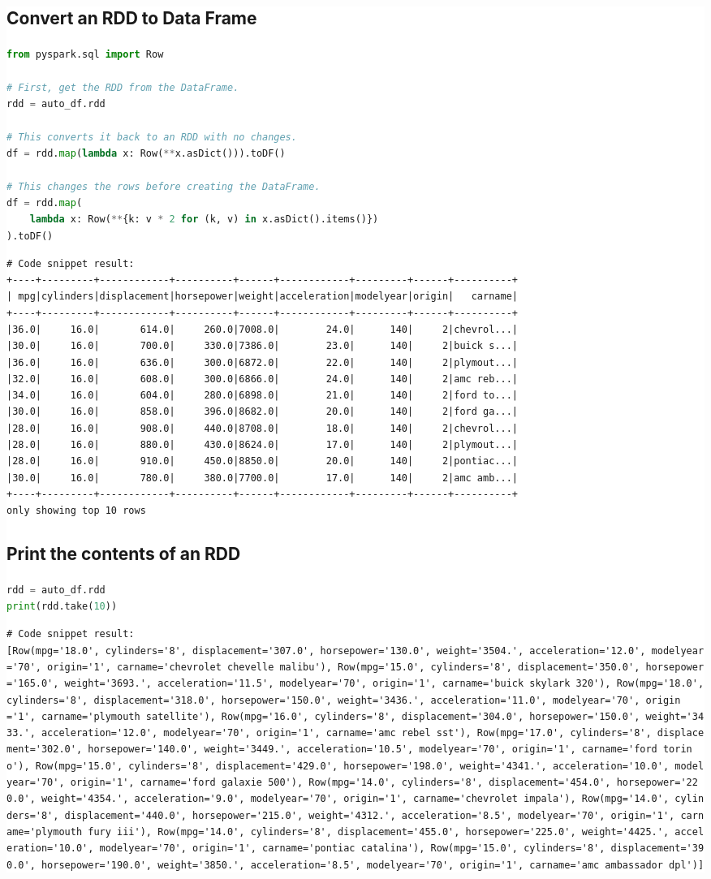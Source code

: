Convert an RDD to Data Frame
----------------------------

```python
from pyspark.sql import Row

# First, get the RDD from the DataFrame.
rdd = auto_df.rdd

# This converts it back to an RDD with no changes.
df = rdd.map(lambda x: Row(**x.asDict())).toDF()

# This changes the rows before creating the DataFrame.
df = rdd.map(
    lambda x: Row(**{k: v * 2 for (k, v) in x.asDict().items()})
).toDF()
```
```
# Code snippet result:
+----+---------+------------+----------+------+------------+---------+------+----------+
| mpg|cylinders|displacement|horsepower|weight|acceleration|modelyear|origin|   carname|
+----+---------+------------+----------+------+------------+---------+------+----------+
|36.0|     16.0|       614.0|     260.0|7008.0|        24.0|      140|     2|chevrol...|
|30.0|     16.0|       700.0|     330.0|7386.0|        23.0|      140|     2|buick s...|
|36.0|     16.0|       636.0|     300.0|6872.0|        22.0|      140|     2|plymout...|
|32.0|     16.0|       608.0|     300.0|6866.0|        24.0|      140|     2|amc reb...|
|34.0|     16.0|       604.0|     280.0|6898.0|        21.0|      140|     2|ford to...|
|30.0|     16.0|       858.0|     396.0|8682.0|        20.0|      140|     2|ford ga...|
|28.0|     16.0|       908.0|     440.0|8708.0|        18.0|      140|     2|chevrol...|
|28.0|     16.0|       880.0|     430.0|8624.0|        17.0|      140|     2|plymout...|
|28.0|     16.0|       910.0|     450.0|8850.0|        20.0|      140|     2|pontiac...|
|30.0|     16.0|       780.0|     380.0|7700.0|        17.0|      140|     2|amc amb...|
+----+---------+------------+----------+------+------------+---------+------+----------+
only showing top 10 rows
```

Print the contents of an RDD
----------------------------

```python
rdd = auto_df.rdd
print(rdd.take(10))
```
```
# Code snippet result:
[Row(mpg='18.0', cylinders='8', displacement='307.0', horsepower='130.0', weight='3504.', acceleration='12.0', modelyear='70', origin='1', carname='chevrolet chevelle malibu'), Row(mpg='15.0', cylinders='8', displacement='350.0', horsepower='165.0', weight='3693.', acceleration='11.5', modelyear='70', origin='1', carname='buick skylark 320'), Row(mpg='18.0', cylinders='8', displacement='318.0', horsepower='150.0', weight='3436.', acceleration='11.0', modelyear='70', origin='1', carname='plymouth satellite'), Row(mpg='16.0', cylinders='8', displacement='304.0', horsepower='150.0', weight='3433.', acceleration='12.0', modelyear='70', origin='1', carname='amc rebel sst'), Row(mpg='17.0', cylinders='8', displacement='302.0', horsepower='140.0', weight='3449.', acceleration='10.5', modelyear='70', origin='1', carname='ford torino'), Row(mpg='15.0', cylinders='8', displacement='429.0', horsepower='198.0', weight='4341.', acceleration='10.0', modelyear='70', origin='1', carname='ford galaxie 500'), Row(mpg='14.0', cylinders='8', displacement='454.0', horsepower='220.0', weight='4354.', acceleration='9.0', modelyear='70', origin='1', carname='chevrolet impala'), Row(mpg='14.0', cylinders='8', displacement='440.0', horsepower='215.0', weight='4312.', acceleration='8.5', modelyear='70', origin='1', carname='plymouth fury iii'), Row(mpg='14.0', cylinders='8', displacement='455.0', horsepower='225.0', weight='4425.', acceleration='10.0', modelyear='70', origin='1', carname='pontiac catalina'), Row(mpg='15.0', cylinders='8', displacement='390.0', horsepower='190.0', weight='3850.', acceleration='8.5', modelyear='70', origin='1', carname='amc ambassador dpl')]
```
